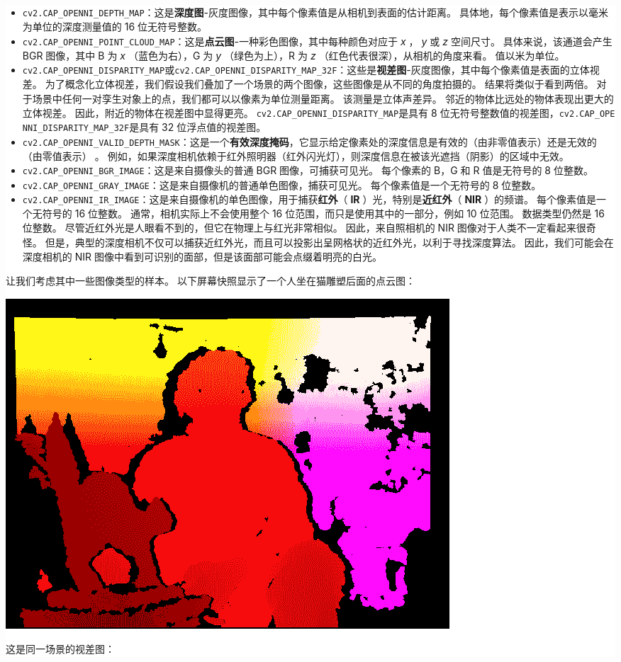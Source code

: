 *   `cv2.CAP_OPENNI_DEPTH_MAP`：这是**深度图**-灰度图像，其中每个像素值是从相机到表面的估计距离。 具体地，每个像素值是表示以毫米为单位的深度测量值的 16 位无符号整数。
*   `cv2.CAP_OPENNI_POINT_CLOUD_MAP`：这是**点云图**-一种彩色图像，其中每种颜色对应于 *x* ， *y* 或 *z* 空间尺寸。 具体来说，该通道会产生 BGR 图像，其中 B 为 *x* （蓝色为右），G 为 *y* （绿色为上），R 为 *z* （红色代表很深），从相机的角度来看。 值以米为单位。
*   `cv2.CAP_OPENNI_DISPARITY_MAP`或`cv2.CAP_OPENNI_DISPARITY_MAP_32F`：这些是**视差图**-灰度图像，其中每个像素值是表面的立体视差。 为了概念化立体视差，我们假设我们叠加了一个场景的两个图像，这些图像是从不同的角度拍摄的。 结果将类似于看到两倍。 对于场景中任何一对孪生对象上的点，我们都可以以像素为单位测量距离。 该测量是立体声差异。 邻近的物体比远处的物体表现出更大的立体视差。 因此，附近的物体在视差图中显得更亮。 `cv2.CAP_OPENNI_DISPARITY_MAP`是具有 8 位无符号整数值的视差图，`cv2.CAP_OPENNI_DISPARITY_MAP_32F`是具有 32 位浮点值的视差图。
*   `cv2.CAP_OPENNI_VALID_DEPTH_MASK`：这是一个**有效深度掩码**，它显示给定像素处的深度信息是有效的（由非零值表示）还是无效的（由零值表示） 。 例如，如果深度相机依赖于红外照明器（红外闪光灯），则深度信息在被该光遮挡（阴影）的区域中无效。
*   `cv2.CAP_OPENNI_BGR_IMAGE`：这是来自摄像头的普通 BGR 图像，可捕获可见光。 每个像素的 B，G 和 R 值是无符号的 8 位整数。
*   `cv2.CAP_OPENNI_GRAY_IMAGE`：这是来自摄像机的普通单色图像，捕获可见光。 每个像素值是一个无符号的 8 位整数。
*   `cv2.CAP_OPENNI_IR_IMAGE`：这是来自摄像机的单色图像，用于捕获**红外**（ **IR** ）光，特别是**近红外**（ **NIR** ）的频谱。 每个像素值是一个无符号的 16 位整数。 通常，相机实际上不会使用整个 16 位范围，而只是使用其中的一部分，例如 10 位范围。 数据类型仍然是 16 位整数。 尽管近红外光是人眼看不到的，但它在物理上与红光非常相似。 因此，来自照相机的 NIR 图像对于人类不一定看起来很奇怪。 但是，典型的深度相机不仅可以捕获近红外光，而且可以投影出呈网格状的近红外光，以利于寻找深度算法。 因此，我们可能会在深度相机的 NIR 图像中看到可识别的面部，但是该面部可能会点缀着明亮的白光。

让我们考虑其中一些图像类型的样本。 以下屏幕快照显示了一个人坐在猫雕塑后面的点云图：

![](img/52fda683-bb44-48b7-84a9-17062c7e361d.png)

这是同一场景的视差图：
